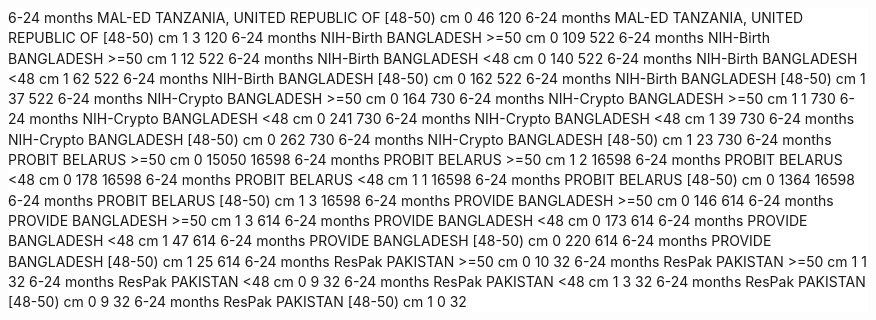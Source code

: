 6-24 months   MAL-ED           TANZANIA, UNITED REPUBLIC OF   [48-50) cm          0       46     120
6-24 months   MAL-ED           TANZANIA, UNITED REPUBLIC OF   [48-50) cm          1        3     120
6-24 months   NIH-Birth        BANGLADESH                     >=50 cm             0      109     522
6-24 months   NIH-Birth        BANGLADESH                     >=50 cm             1       12     522
6-24 months   NIH-Birth        BANGLADESH                     <48 cm              0      140     522
6-24 months   NIH-Birth        BANGLADESH                     <48 cm              1       62     522
6-24 months   NIH-Birth        BANGLADESH                     [48-50) cm          0      162     522
6-24 months   NIH-Birth        BANGLADESH                     [48-50) cm          1       37     522
6-24 months   NIH-Crypto       BANGLADESH                     >=50 cm             0      164     730
6-24 months   NIH-Crypto       BANGLADESH                     >=50 cm             1        1     730
6-24 months   NIH-Crypto       BANGLADESH                     <48 cm              0      241     730
6-24 months   NIH-Crypto       BANGLADESH                     <48 cm              1       39     730
6-24 months   NIH-Crypto       BANGLADESH                     [48-50) cm          0      262     730
6-24 months   NIH-Crypto       BANGLADESH                     [48-50) cm          1       23     730
6-24 months   PROBIT           BELARUS                        >=50 cm             0    15050   16598
6-24 months   PROBIT           BELARUS                        >=50 cm             1        2   16598
6-24 months   PROBIT           BELARUS                        <48 cm              0      178   16598
6-24 months   PROBIT           BELARUS                        <48 cm              1        1   16598
6-24 months   PROBIT           BELARUS                        [48-50) cm          0     1364   16598
6-24 months   PROBIT           BELARUS                        [48-50) cm          1        3   16598
6-24 months   PROVIDE          BANGLADESH                     >=50 cm             0      146     614
6-24 months   PROVIDE          BANGLADESH                     >=50 cm             1        3     614
6-24 months   PROVIDE          BANGLADESH                     <48 cm              0      173     614
6-24 months   PROVIDE          BANGLADESH                     <48 cm              1       47     614
6-24 months   PROVIDE          BANGLADESH                     [48-50) cm          0      220     614
6-24 months   PROVIDE          BANGLADESH                     [48-50) cm          1       25     614
6-24 months   ResPak           PAKISTAN                       >=50 cm             0       10      32
6-24 months   ResPak           PAKISTAN                       >=50 cm             1        1      32
6-24 months   ResPak           PAKISTAN                       <48 cm              0        9      32
6-24 months   ResPak           PAKISTAN                       <48 cm              1        3      32
6-24 months   ResPak           PAKISTAN                       [48-50) cm          0        9      32
6-24 months   ResPak           PAKISTAN                       [48-50) cm          1        0      32